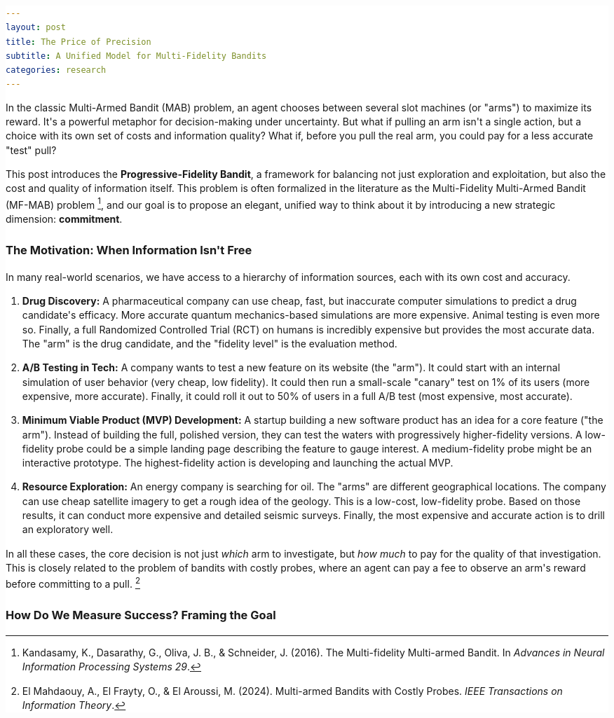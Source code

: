 ```yaml
---
layout: post
title: The Price of Precision
subtitle: A Unified Model for Multi-Fidelity Bandits
categories: research
---
```


In the classic Multi-Armed Bandit (MAB) problem, an agent chooses between several slot machines (or "arms") to maximize its reward. It's a powerful metaphor for decision-making under uncertainty. But what if pulling an arm isn't a single action, but a choice with its own set of costs and information quality? What if, before you pull the real arm, you could pay for a less accurate "test" pull?

This post introduces the **Progressive-Fidelity Bandit**, a framework for balancing not just exploration and exploitation, but also the cost and quality of information itself. This problem is often formalized in the literature as the Multi-Fidelity Multi-Armed Bandit (MF-MAB) problem [^1], and our goal is to propose an elegant, unified way to think about it by introducing a new strategic dimension: **commitment**.



### The Motivation: When Information Isn't Free

In many real-world scenarios, we have access to a hierarchy of information sources, each with its own cost and accuracy.

1.  **Drug Discovery:** A pharmaceutical company can use cheap, fast, but inaccurate computer simulations to predict a drug candidate's efficacy. More accurate quantum mechanics-based simulations are more expensive. Animal testing is even more so. Finally, a full Randomized Controlled Trial (RCT) on humans is incredibly expensive but provides the most accurate data. The "arm" is the drug candidate, and the "fidelity level" is the evaluation method.

2.  **A/B Testing in Tech:** A company wants to test a new feature on its website (the "arm"). It could start with an internal simulation of user behavior (very cheap, low fidelity). It could then run a small-scale "canary" test on 1% of its users (more expensive, more accurate). Finally, it could roll it out to 50% of users in a full A/B test (most expensive, most accurate).

3.  **Minimum Viable Product (MVP) Development:** A startup building a new software product has an idea for a core feature ("the arm"). Instead of building the full, polished version, they can test the waters with progressively higher-fidelity versions. A low-fidelity probe could be a simple landing page describing the feature to gauge interest. A medium-fidelity probe might be an interactive prototype. The highest-fidelity action is developing and launching the actual MVP.

4.  **Resource Exploration:** An energy company is searching for oil. The "arms" are different geographical locations. The company can use cheap satellite imagery to get a rough idea of the geology. This is a low-cost, low-fidelity probe. Based on those results, it can conduct more expensive and detailed seismic surveys. Finally, the most expensive and accurate action is to drill an exploratory well.

In all these cases, the core decision is not just *which* arm to investigate, but *how much* to pay for the quality of that investigation. This is closely related to the problem of bandits with costly probes, where an agent can pay a fee to observe an arm's reward before committing to a pull. [^2]

### How Do We Measure Success? Framing the Goal


[^1]: Kandasamy, K., Dasarathy, G., Oliva, J. B., & Schneider, J. (2016). The Multi-fidelity Multi-armed Bandit. In *Advances in Neural Information Processing Systems 29*.
[^2]: El Mahdaouy, A., El Frayty, O., & El Aroussi, M. (2024). Multi-armed Bandits with Costly Probes. *IEEE Transactions on Information Theory*.
[^3]: Pike-Burke, C., & Grunewalder, S. (2019). Best arm identification in multi-armed bandits with delayed feedback. In *The 22nd International Conference on Artificial Intelligence and Statistics*.
[^4]: Poiani, M., Gagliolo, M., & Bisi, L. (2024). Optimal Multi-Fidelity Best-Arm Identification. *arXiv preprint arXiv:2406.03033*.